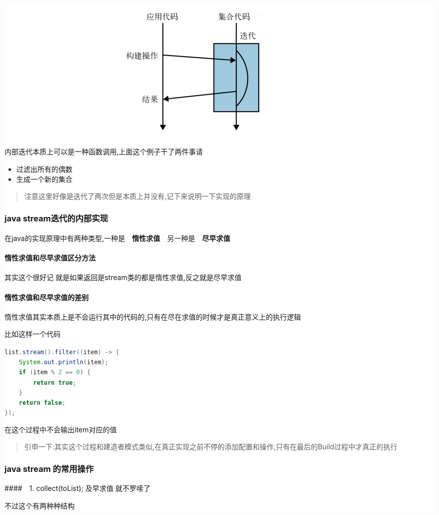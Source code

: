 ![](/blogimg/java/stream_lamble/2.png)

内部迭代本质上可以是一种函数调用,上面这个例子干了两件事请

- 过滤出所有的偶数
- 生成一个新的集合

> 注意这里好像是迭代了两次但是本质上并没有,记下来说明一下实现的原理

### java stream迭代的内部实现

在java的实现原理中有两种类型,一种是　**惰性求值**　另一种是　**尽早求值**

#### 惰性求值和尽早求值区分方法

其实这个很好记 就是如果返回是stream类的都是惰性求值,反之就是尽早求值

#### 惰性求值和尽早求值的差别

惰性求值其实本质上是不会运行其中的代码的,只有在尽在求值的时候才是真正意义上的执行逻辑

比如这样一个代码

```java
list.stream().filter((item) -> {
    System.out.println(item);
    if (item % 2 == 0) {
        return true;
    }
    return false;
});
```

在这个过程中不会输出item对应的值

> 引申一下:其实这个过程和建造者模式类似,在真正实现之前不停的添加配置和操作,只有在最后的Build过程中才真正的执行

### java stream 的常用操作

####　1. collect(toList); 及早求值 就不罗嗦了

不过这个有两种种结构
